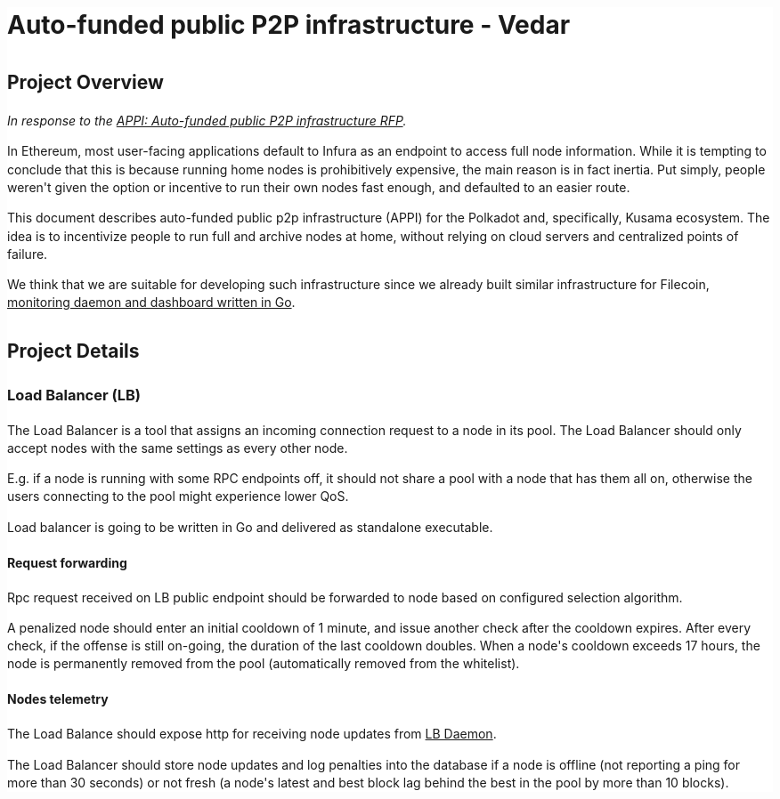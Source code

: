 # Auto-funded public P2P infrastructure - Vedar

## Project Overview
*In response to the [APPI: Auto-funded public P2P infrastructure RFP](https://github.com/w3f/General-Grants-Program/blob/dc11900e46c2bd28ccee0353afc53f77e0911bba/rfp-proposal/appi.md).*

In Ethereum, most user-facing applications default to Infura as an endpoint to access full node information.
While it is tempting to conclude that this is because running home nodes 
is prohibitively expensive, the main reason is in fact inertia.
Put simply, people weren't given the option or incentive to run
their own nodes fast enough, and defaulted to an easier route.

This document describes auto-funded public p2p infrastructure 
(APPI) for the Polkadot and, specifically, Kusama ecosystem.
The idea is to incentivize people to run full and archive nodes at home,
without relying on cloud servers and centralized points of failure.

We think that we are suitable for developing such infrastructure since 
we already built similar infrastructure for Filecoin, [monitoring daemon and dashboard written in Go](https://www.hactar.app/).


## Project Details

### Load Balancer (LB)

The Load Balancer is a tool that assigns an incoming connection request
to a node in its pool. 
The Load Balancer should only accept nodes with the same settings as every other node. 

E.g. if a node is running with some RPC endpoints off,
it should not share a pool with a node that has them all on,
otherwise the users connecting to the pool might experience lower QoS.

Load balancer is going to be written in Go and delivered as standalone executable.

#### Request forwarding
Rpc request received on LB public endpoint should be forwarded to
node based on configured selection algorithm.

A penalized node should enter an initial cooldown of 1 minute,
and issue another check after the cooldown expires.
After every check, if the offense is still on-going,
the duration of the last cooldown doubles. 
When a node's cooldown exceeds 17 hours,
the node is permanently removed from the pool (automatically removed from the whitelist).

#### Nodes telemetry
The Load Balance should expose http for receiving node updates from [LB Daemon](#lb-daemon).

The Load Balancer should store node updates and
 log penalties into the database if a node is offline 
(not reporting a ping for more than 30 seconds) 
or not fresh (a node's latest and best block lag 
behind the best in the pool by more than 10 blocks).
